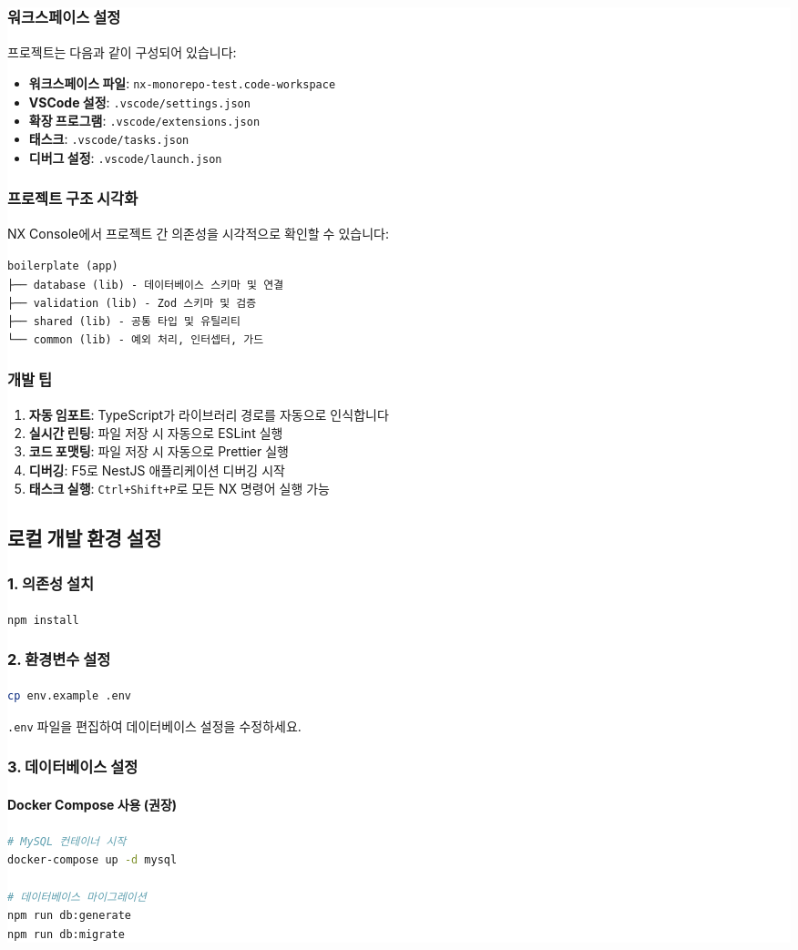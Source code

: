 ### 워크스페이스 설정

프로젝트는 다음과 같이 구성되어 있습니다:

- **워크스페이스 파일**: `nx-monorepo-test.code-workspace`
- **VSCode 설정**: `.vscode/settings.json`
- **확장 프로그램**: `.vscode/extensions.json`
- **태스크**: `.vscode/tasks.json`
- **디버그 설정**: `.vscode/launch.json`

### 프로젝트 구조 시각화

NX Console에서 프로젝트 간 의존성을 시각적으로 확인할 수 있습니다:

```
boilerplate (app)
├── database (lib) - 데이터베이스 스키마 및 연결
├── validation (lib) - Zod 스키마 및 검증
├── shared (lib) - 공통 타입 및 유틸리티
└── common (lib) - 예외 처리, 인터셉터, 가드
```

### 개발 팁

1. **자동 임포트**: TypeScript가 라이브러리 경로를 자동으로 인식합니다
2. **실시간 린팅**: 파일 저장 시 자동으로 ESLint 실행
3. **코드 포맷팅**: 파일 저장 시 자동으로 Prettier 실행
4. **디버깅**: F5로 NestJS 애플리케이션 디버깅 시작
5. **태스크 실행**: `Ctrl+Shift+P`로 모든 NX 명령어 실행 가능

## 로컬 개발 환경 설정

### 1. 의존성 설치

```bash
npm install
```

### 2. 환경변수 설정

```bash
cp env.example .env
```

`.env` 파일을 편집하여 데이터베이스 설정을 수정하세요.

### 3. 데이터베이스 설정

#### Docker Compose 사용 (권장)

```bash
# MySQL 컨테이너 시작
docker-compose up -d mysql

# 데이터베이스 마이그레이션
npm run db:generate
npm run db:migrate
```

